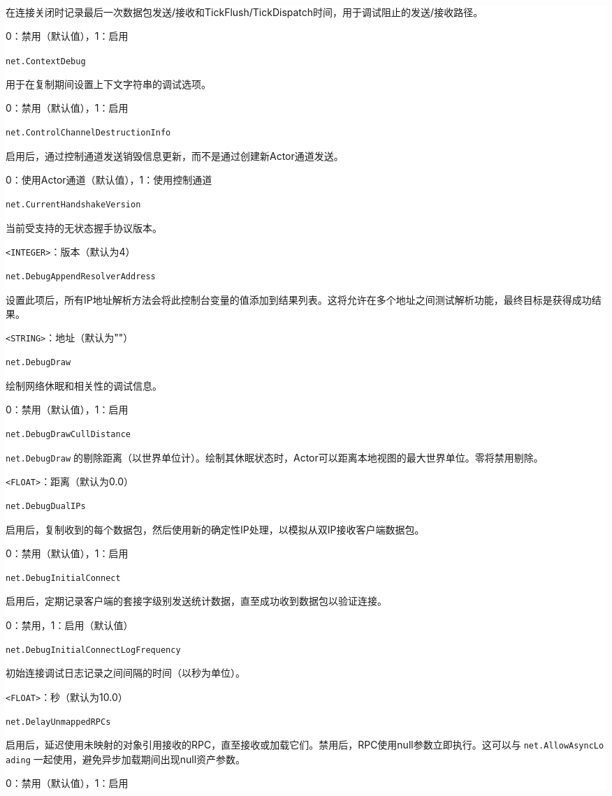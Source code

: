 在连接关闭时记录最后一次数据包发送/接收和TickFlush/TickDispatch时间，用于调试阻止的发送/接收路径。

0：禁用（默认值），1：启用

`net.ContextDebug`

用于在复制期间设置上下文字符串的调试选项。

0：禁用（默认值），1：启用

`net.ControlChannelDestructionInfo`

启用后，通过控制通道发送销毁信息更新，而不是通过创建新Actor通道发送。

0：使用Actor通道（默认值），1：使用控制通道

`net.CurrentHandshakeVersion`

当前受支持的无状态握手协议版本。

`<INTEGER>`：版本（默认为4）

`net.DebugAppendResolverAddress`

设置此项后，所有IP地址解析方法会将此控制台变量的值添加到结果列表。这将允许在多个地址之间测试解析功能，最终目标是获得成功结果。

`<STRING>`：地址（默认为""）

`net.DebugDraw`

绘制网络休眠和相关性的调试信息。

0：禁用（默认值），1：启用

`net.DebugDrawCullDistance`

`net.DebugDraw` 的剔除距离（以世界单位计）。绘制其休眠状态时，Actor可以距离本地视图的最大世界单位。零将禁用剔除。

`<FLOAT>`：距离（默认为0.0）

`net.DebugDualIPs`

启用后，复制收到的每个数据包，然后使用新的确定性IP处理，以模拟从双IP接收客户端数据包。

0：禁用（默认值），1：启用

`net.DebugInitialConnect`

启用后，定期记录客户端的套接字级别发送统计数据，直至成功收到数据包以验证连接。

0：禁用，1：启用（默认值）

`net.DebugInitialConnectLogFrequency`

初始连接调试日志记录之间间隔的时间（以秒为单位）。

`<FLOAT>`：秒（默认为10.0）

`net.DelayUnmappedRPCs`

启用后，延迟使用未映射的对象引用接收的RPC，直至接收或加载它们。禁用后，RPC使用null参数立即执行。这可以与 `net.AllowAsyncLoading` 一起使用，避免异步加载期间出现null资产参数。

0：禁用（默认值），1：启用
